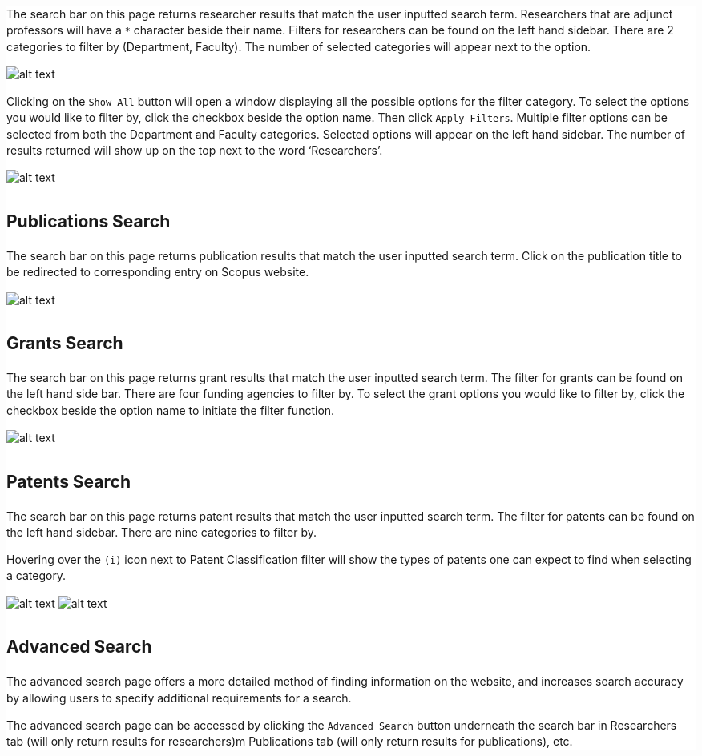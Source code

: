 The search bar on this page returns researcher results that match the user inputted search term. Researchers that are adjunct professors will have a `*` character beside their name. Filters for researchers can be found on the left hand sidebar. There are 2 categories to filter by (Department, Faculty). The number of selected categories will appear next to the option.

![alt text](images/UserGuide-Final/researcher-search/researcher-search-1.png)

Clicking on the `Show All` button will open a window displaying all the possible options for the filter category. To select the options you would like to filter by, click the checkbox beside the option name. Then click `Apply Filters`. Multiple filter options can be selected from both the Department and Faculty categories. Selected options will appear on the left hand sidebar. The number of results returned will show up on the top next to the word ‘Researchers’.

![alt text](images/UserGuide-Final/researcher-search/researcher-search-2.png)

## Publications Search

The search bar on this page returns publication results that match the user inputted search term. Click on the publication title to be redirected to corresponding entry on Scopus website.

![alt text](images/UserGuide-Final/publication-search/publication-search-1.png)

## Grants Search

The search bar on this page returns grant results that match the user inputted search term. The filter for grants can be found on the left hand side bar. There are four funding agencies to filter by. To select the grant options you would like to filter by, click the checkbox beside the option name to initiate the filter function.

![alt text](images/UserGuide-Final/grant-search/grant-search-1.png)

## Patents Search

The search bar on this page returns patent results that match the user inputted search term. The filter for patents can be found on the left hand sidebar. There are nine categories to filter by.

Hovering over the `(i)` icon next to Patent Classification filter will show the types of patents one can expect to find when selecting a category.

![alt text](images/UserGuide-Final/patent-search/patent-search-1.png)
![alt text](images/UserGuide-Final/patent-search/patent-search-2.png)

## Advanced Search

The advanced search page offers a more detailed method of finding information on the website, and increases search accuracy by allowing users to specify additional requirements for a search.

The advanced search page can be accessed by clicking the `Advanced Search` button underneath the search bar in Researchers tab (will only return results for researchers)m Publications tab (will only return results for publications), etc.
